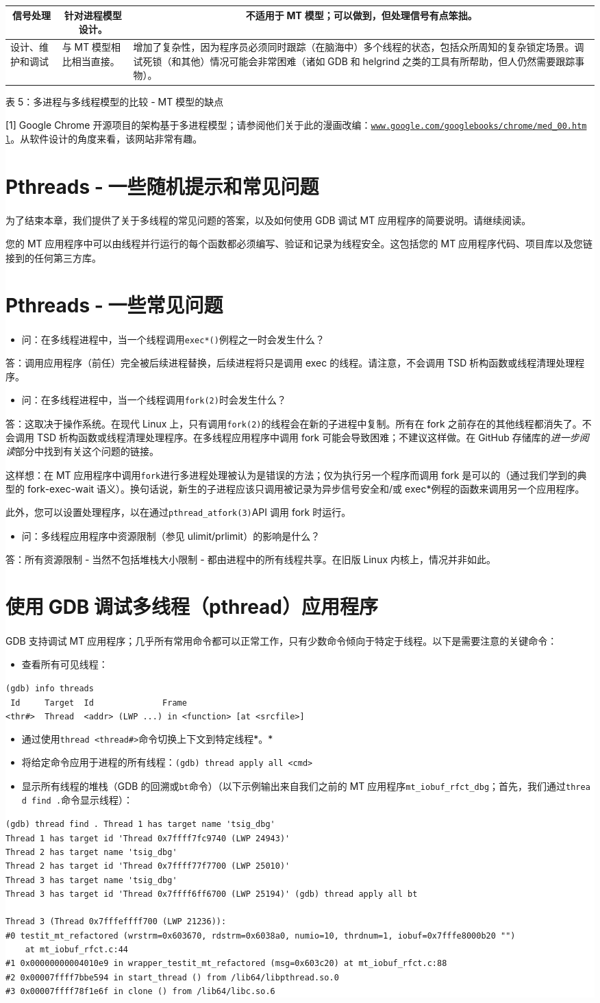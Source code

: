 | 信号处理 | 针对进程模型设计。 | 不适用于 MT 模型；可以做到，但处理信号有点笨拙。 |
| --- | --- | --- |
| 设计、维护和调试 | 与 MT 模型相比相当直接。 | 增加了复杂性，因为程序员必须同时跟踪（在脑海中）多个线程的状态，包括众所周知的复杂锁定场景。调试死锁（和其他）情况可能会非常困难（诸如 GDB 和 helgrind 之类的工具有所帮助，但人仍然需要跟踪事物）。 |

表 5：多进程与多线程模型的比较 - MT 模型的缺点

[1] Google Chrome 开源项目的架构基于多进程模型；请参阅他们关于此的漫画改编：[`www.google.com/googlebooks/chrome/med_00.html`](http://www.google.com/googlebooks/chrome/med_00.html)。从软件设计的角度来看，该网站非常有趣。

# Pthreads - 一些随机提示和常见问题

为了结束本章，我们提供了关于多线程的常见问题的答案，以及如何使用 GDB 调试 MT 应用程序的简要说明。请继续阅读。

您的 MT 应用程序中可以由线程并行运行的每个函数都必须编写、验证和记录为线程安全。这包括您的 MT 应用程序代码、项目库以及您链接到的任何第三方库。

# Pthreads - 一些常见问题

+   问：在多线程进程中，当一个线程调用`exec*()`例程之一时会发生什么？

答：调用应用程序（前任）完全被后续进程替换，后续进程将只是调用 exec 的线程。请注意，不会调用 TSD 析构函数或线程清理处理程序。

+   问：在多线程进程中，当一个线程调用`fork(2)`时会发生什么？

答：这取决于操作系统。在现代 Linux 上，只有调用`fork(2)`的线程会在新的子进程中复制。所有在 fork 之前存在的其他线程都消失了。不会调用 TSD 析构函数或线程清理处理程序。在多线程应用程序中调用 fork 可能会导致困难；不建议这样做。在 GitHub 存储库的*进一步阅读*部分中找到有关这个问题的链接。

这样想：在 MT 应用程序中调用`fork`进行多进程处理被认为是错误的方法；仅为执行另一个程序而调用 fork 是可以的（通过我们学到的典型的 fork-exec-wait 语义）。换句话说，新生的子进程应该只调用被记录为异步信号安全和/或 exec*例程的函数来调用另一个应用程序。

此外，您可以设置处理程序，以在通过`pthread_atfork(3)`API 调用 fork 时运行。

+   问：多线程应用程序中资源限制（参见 ulimit/prlimit）的影响是什么？

答：所有资源限制 - 当然不包括堆栈大小限制 - 都由进程中的所有线程共享。在旧版 Linux 内核上，情况并非如此。

# 使用 GDB 调试多线程（pthread）应用程序

GDB 支持调试 MT 应用程序；几乎所有常用命令都可以正常工作，只有少数命令倾向于特定于线程。以下是需要注意的关键命令：

+   查看所有可见线程：

```
(gdb) info threads
 Id     Target  Id              Frame
<thr#>  Thread  <addr> (LWP ...) in <function> [at <srcfile>]
```

+   通过使用`thread <thread#>`命令切换上下文到特定线程*。*

+   将给定命令应用于进程的所有线程：`(gdb) thread apply all <cmd>`

+   显示所有线程的堆栈（GDB 的回溯或`bt`命令）（以下示例输出来自我们之前的 MT 应用程序`mt_iobuf_rfct_dbg`；首先，我们通过`thread find .`命令显示线程）：

```
(gdb) thread find . Thread 1 has target name 'tsig_dbg'
Thread 1 has target id 'Thread 0x7ffff7fc9740 (LWP 24943)'
Thread 2 has target name 'tsig_dbg'
Thread 2 has target id 'Thread 0x7ffff77f7700 (LWP 25010)'
Thread 3 has target name 'tsig_dbg'
Thread 3 has target id 'Thread 0x7ffff6ff6700 (LWP 25194)' (gdb) thread apply all bt

Thread 3 (Thread 0x7fffeffff700 (LWP 21236)):
#0 testit_mt_refactored (wrstrm=0x603670, rdstrm=0x6038a0, numio=10, thrdnum=1, iobuf=0x7fffe8000b20 "")
    at mt_iobuf_rfct.c:44
#1 0x00000000004010e9 in wrapper_testit_mt_refactored (msg=0x603c20) at mt_iobuf_rfct.c:88
#2 0x00007ffff7bbe594 in start_thread () from /lib64/libpthread.so.0
#3 0x00007ffff78f1e6f in clone () from /lib64/libc.so.6
```